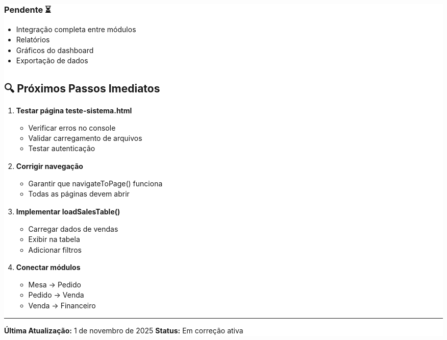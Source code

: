 ### Pendente ⏳
- Integração completa entre módulos
- Relatórios
- Gráficos do dashboard
- Exportação de dados

## 🔍 Próximos Passos Imediatos

1. **Testar página teste-sistema.html**
   - Verificar erros no console
   - Validar carregamento de arquivos
   - Testar autenticação

2. **Corrigir navegação**
   - Garantir que navigateToPage() funciona
   - Todas as páginas devem abrir

3. **Implementar loadSalesTable()**
   - Carregar dados de vendas
   - Exibir na tabela
   - Adicionar filtros

4. **Conectar módulos**
   - Mesa → Pedido
   - Pedido → Venda
   - Venda → Financeiro

---

**Última Atualização:** 1 de novembro de 2025
**Status:** Em correção ativa
